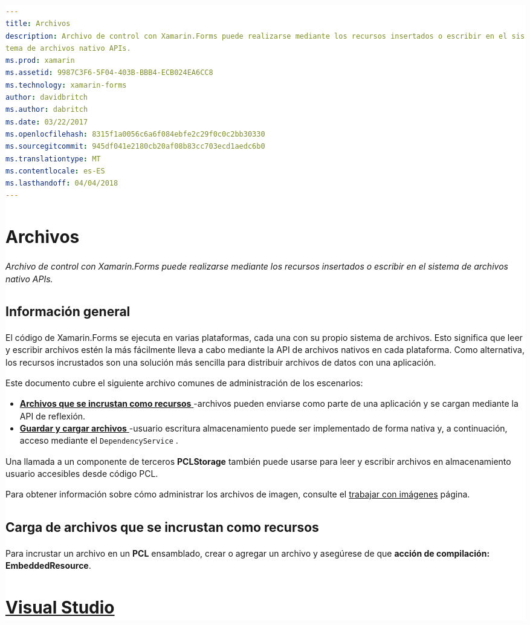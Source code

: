 ```yaml
---
title: Archivos
description: Archivo de control con Xamarin.Forms puede realizarse mediante los recursos insertados o escribir en el sistema de archivos nativo APIs.
ms.prod: xamarin
ms.assetid: 9987C3F6-5F04-403B-BBB4-ECB024EA6CC8
ms.technology: xamarin-forms
author: davidbritch
ms.author: dabritch
ms.date: 03/22/2017
ms.openlocfilehash: 8315f1a0056c6a6f084ebfe2c29f0c0c2bb30330
ms.sourcegitcommit: 945df041e2180cb20af08b83cc703ecd1aedc6b0
ms.translationtype: MT
ms.contentlocale: es-ES
ms.lasthandoff: 04/04/2018
---
```

# <a name="files"></a>Archivos

_Archivo de control con Xamarin.Forms puede realizarse mediante los recursos insertados o escribir en el sistema de archivos nativo APIs._

## <a name="overview"></a>Información general

El código de Xamarin.Forms se ejecuta en varias plataformas, cada una con su propio sistema de archivos. Esto significa que leer y escribir archivos estén la más fácilmente lleva a cabo mediante la API de archivos nativos en cada plataforma. Como alternativa, los recursos incrustados son una solución más sencilla para distribuir archivos de datos con una aplicación.

Este documento cubre el siguiente archivo comunes de administración de los escenarios:

-  [ **Archivos que se incrustan como recursos** ](#Loading_Files_Embedded_as_Resources) -archivos pueden enviarse como parte de una aplicación y se cargan mediante la API de reflexión.
-  [ **Guardar y cargar archivos** ](#Loading_and_Saving_Files) -usuario escritura almacenamiento puede ser implementado de forma nativa y, a continuación, acceso mediante el `DependencyService` .


Una llamada a un componente de terceros **PCLStorage** también puede usarse para leer y escribir archivos en almacenamiento usuario accesibles desde código PCL.

Para obtener información sobre cómo administrar los archivos de imagen, consulte el [trabajar con imágenes](~/xamarin-forms/user-interface/images.md) página.

<a name="Loading_Files_Embedded_as_Resources" />

## <a name="loading-files-embedded-as-resources"></a>Carga de archivos que se incrustan como recursos

Para incrustar un archivo en un **PCL** ensamblado, crear o agregar un archivo y asegúrese de que **acción de compilación: EmbeddedResource**.

# <a name="visual-studiotabvswin"></a>[Visual Studio](#tab/vswin)
